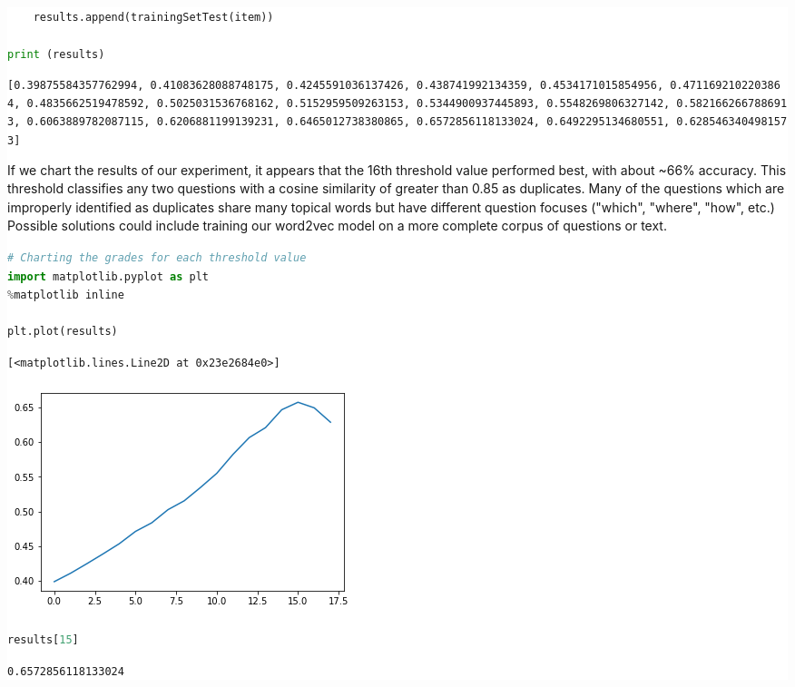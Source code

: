 ```python
    results.append(trainingSetTest(item))
    
print (results)
```

    [0.39875584357762994, 0.41083628088748175, 0.4245591036137426, 0.438741992134359, 0.4534171015854956, 0.4711692102203864, 0.4835662519478592, 0.5025031536768162, 0.5152959509263153, 0.5344900937445893, 0.5548269806327142, 0.5821662667886913, 0.6063889782087115, 0.6206881199139231, 0.6465012738380865, 0.6572856118133024, 0.6492295134680551, 0.6285463404981573]


If we chart the results of our experiment, it appears that the 16th threshold value performed best, with about ~66% accuracy. This threshold classifies any two questions with a cosine similarity of greater than 0.85 as duplicates. Many of the questions which are improperly identified as duplicates share many topical words but have different question focuses ("which", "where", "how", etc.) Possible solutions could include training our word2vec model on a more complete corpus of questions or text.


```python
# Charting the grades for each threshold value
import matplotlib.pyplot as plt
%matplotlib inline  

plt.plot(results)
```




    [<matplotlib.lines.Line2D at 0x23e2684e0>]




![png](output_30_1.png)



```python
results[15]
```




    0.6572856118133024

